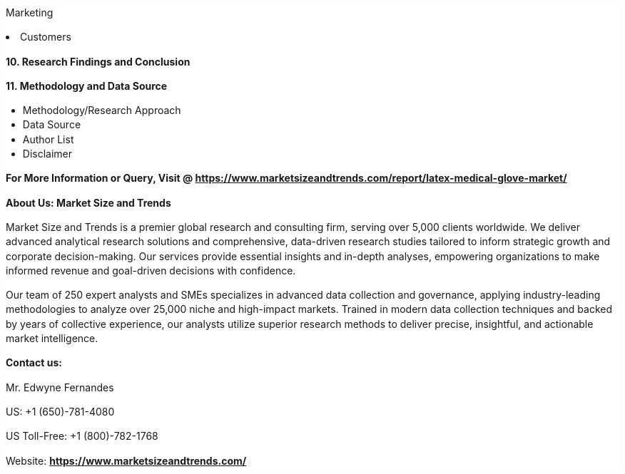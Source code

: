 Marketing</li><li>Customers</li></ul><p><strong>10. Research Findings and Conclusion</strong></p><p><strong>11. Methodology and Data Source</strong></p><ul><li>Methodology/Research Approach</li><li>Data Source</li><li>Author List</li><li>Disclaimer</li></ul></p><p><strong>For More Information or Query, Visit @ <a href="https://www.marketsizeandtrends.com/report/latex-medical-glove-market/">https://www.marketsizeandtrends.com/report/latex-medical-glove-market/</a></strong></p><p><strong>About Us: Market Size and Trends</strong></p><p>Market Size and Trends is a premier global research and consulting firm, serving over 5,000 clients worldwide. We deliver advanced analytical research solutions and comprehensive, data-driven research studies tailored to inform strategic growth and corporate decision-making. Our services provide essential insights and in-depth analyses, empowering organizations to make informed revenue and goal-driven decisions with confidence.</p><p>Our team of 250 expert analysts and SMEs specializes in advanced data collection and governance, applying industry-leading methodologies to analyze over 25,000 niche and high-impact markets. Trained in modern data collection techniques and backed by years of collective experience, our analysts utilize superior research methods to deliver precise, insightful, and actionable market intelligence.</p><p><strong>Contact us:</strong></p><p>Mr. Edwyne Fernandes</p><p>US: +1 (650)-781-4080</p><p>US Toll-Free: +1 (800)-782-1768</p><p>Website: <strong><a href="https://www.marketsizeandtrends.com/">https://www.marketsizeandtrends.com/</a></strong></p>
